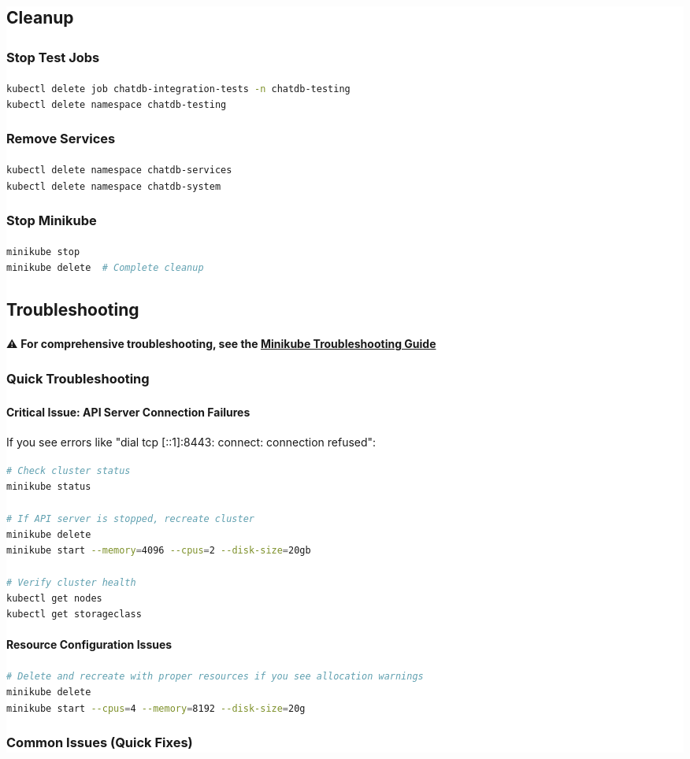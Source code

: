 ## Cleanup

### Stop Test Jobs
```bash
kubectl delete job chatdb-integration-tests -n chatdb-testing
kubectl delete namespace chatdb-testing
```

### Remove Services
```bash
kubectl delete namespace chatdb-services
kubectl delete namespace chatdb-system
```

### Stop Minikube
```bash
minikube stop
minikube delete  # Complete cleanup
```

## Troubleshooting

⚠️ **For comprehensive troubleshooting, see the [Minikube Troubleshooting Guide](./minikube-troubleshooting-guide.md)**

### Quick Troubleshooting

#### Critical Issue: API Server Connection Failures
If you see errors like "dial tcp [::1]:8443: connect: connection refused":

```bash
# Check cluster status
minikube status

# If API server is stopped, recreate cluster
minikube delete
minikube start --memory=4096 --cpus=2 --disk-size=20gb

# Verify cluster health
kubectl get nodes
kubectl get storageclass
```

#### Resource Configuration Issues
```bash
# Delete and recreate with proper resources if you see allocation warnings
minikube delete
minikube start --cpus=4 --memory=8192 --disk-size=20g
```

### Common Issues (Quick Fixes)

